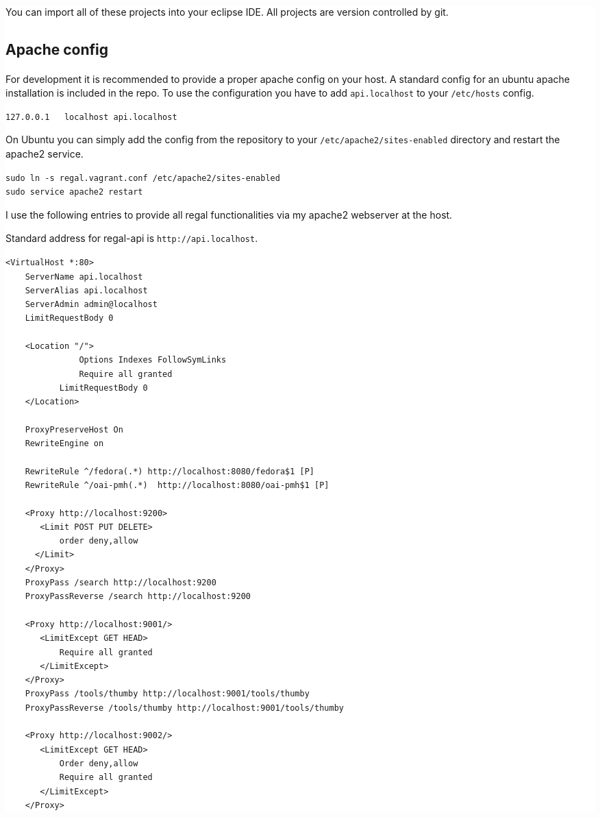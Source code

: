 You can import all of these projects into your eclipse IDE. All projects are version controlled by git. 

## Apache config

For development it is recommended to provide a proper apache config on your host. A standard config for an ubuntu apache installation is included in the repo. To use the configuration you have to add `api.localhost` to your `/etc/hosts` config.

```
127.0.0.1	localhost api.localhost

``` 
On Ubuntu you can simply add the config from the repository to your `/etc/apache2/sites-enabled` directory and restart the apache2 service.

```
sudo ln -s regal.vagrant.conf /etc/apache2/sites-enabled
sudo service apache2 restart
```
I use the following entries to provide all regal functionalities via my apache2 webserver at the host. 

Standard address for regal-api is `http://api.localhost`.

```
<VirtualHost *:80>
    ServerName api.localhost
    ServerAlias api.localhost
    ServerAdmin admin@localhost
    LimitRequestBody 0

    <Location "/">
               Options Indexes FollowSymLinks
               Require all granted
	       LimitRequestBody 0
    </Location>

    ProxyPreserveHost On
    RewriteEngine on

    RewriteRule ^/fedora(.*) http://localhost:8080/fedora$1 [P]
    RewriteRule ^/oai-pmh(.*)  http://localhost:8080/oai-pmh$1 [P]
   
    <Proxy http://localhost:9200>
       <Limit POST PUT DELETE>
           order deny,allow
      </Limit>
    </Proxy>
    ProxyPass /search http://localhost:9200
    ProxyPassReverse /search http://localhost:9200

    <Proxy http://localhost:9001/>
       <LimitExcept GET HEAD>
           Require all granted
       </LimitExcept>
    </Proxy>
    ProxyPass /tools/thumby http://localhost:9001/tools/thumby
    ProxyPassReverse /tools/thumby http://localhost:9001/tools/thumby

    <Proxy http://localhost:9002/>
       <LimitExcept GET HEAD>
           Order deny,allow
           Require all granted
       </LimitExcept>
    </Proxy>
```